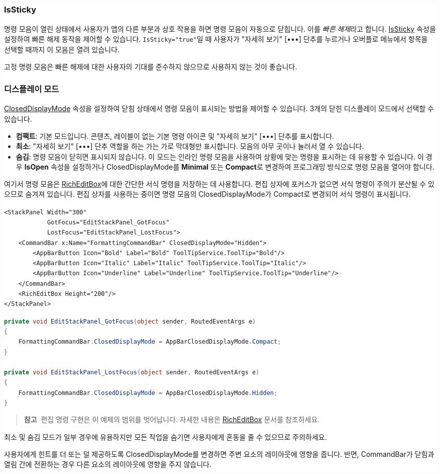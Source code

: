 ### <a name="issticky"></a>IsSticky

명령 모음이 열린 상태에서 사용자가 앱의 다른 부분과 상호 작용을 하면 명령 모음이 자동으로 닫힙니다. 이를 *빠른 해제*라고 합니다. [IsSticky](https://msdn.microsoft.com/library/windows/apps/xaml/windows.ui.xaml.controls.appbar.issticky.aspx) 속성을 설정하여 빠른 해제 동작을 제어할 수 있습니다. `IsSticky="true"`일 때 사용자가 "자세히 보기" \[•••\] 단추를 누르거나 오버플로 메뉴에서 항목을 선택할 때까지 이 모음은 열려 있습니다. 

고정 명령 모음은 빠른 해제에 대한 사용자의 기대를 준수하지 않으므로 사용하지 않는 것이 좋습니다.

### <a name="display-mode"></a>디스플레이 모드

[ClosedDisplayMode](https://msdn.microsoft.com/library/windows/apps/xaml/windows.ui.xaml.controls.appbar.closeddisplaymode.aspx) 속성을 설정하여 닫힘 상태에서 명령 모음이 표시되는 방법을 제어할 수 있습니다. 3개의 닫힌 디스플레이 모드에서 선택할 수 있습니다.
- **컴팩트**: 기본 모드입니다. 콘텐츠, 레이블이 없는 기본 명령 아이콘 및 "자세히 보기" \[•••\] 단추를 표시합니다.
- **최소**: "자세히 보기" \[•••\] 단추 역할을 하는 가는 가로 막대형만 표시합니다. 모음의 아무 곳이나 눌러서 열 수 있습니다.
- **숨김**: 명령 모음이 닫히면 표시되지 않습니다. 이 모드는 인라인 명령 모음을 사용하여 상황에 맞는 명령을 표시하는 데 유용할 수 있습니다. 이 경우 **IsOpen** 속성을 설정하거나 ClosedDisplayMode를 **Minimal** 또는 **Compact**로 변경하여 프로그래밍 방식으로 명령 모음을 열어야 합니다.

여기서 명령 모음은 [RichEditBox](https://msdn.microsoft.com/library/windows/apps/xaml/windows.ui.xaml.controls.richeditbox.aspx)에 대한 간단한 서식 명령을 저장하는 데 사용합니다. 편집 상자에 포커스가 없으면 서식 명령이 주의가 분산될 수 있으므로 숨겨져 있습니다. 편집 상자를 사용하는 중이면 명령 모음의 ClosedDisplayMode가 Compact로 변경되어 서식 명령이 표시됩니다.

```xaml
<StackPanel Width="300"
            GotFocus="EditStackPanel_GotFocus"
            LostFocus="EditStackPanel_LostFocus">
    <CommandBar x:Name="FormattingCommandBar" ClosedDisplayMode="Hidden">
        <AppBarButton Icon="Bold" Label="Bold" ToolTipService.ToolTip="Bold"/>
        <AppBarButton Icon="Italic" Label="Italic" ToolTipService.ToolTip="Italic"/>
        <AppBarButton Icon="Underline" Label="Underline" ToolTipService.ToolTip="Underline"/>
    </CommandBar>
    <RichEditBox Height="200"/>
</StackPanel>
```

```csharp
private void EditStackPanel_GotFocus(object sender, RoutedEventArgs e)
{
    FormattingCommandBar.ClosedDisplayMode = AppBarClosedDisplayMode.Compact;
}

private void EditStackPanel_LostFocus(object sender, RoutedEventArgs e)
{
    FormattingCommandBar.ClosedDisplayMode = AppBarClosedDisplayMode.Hidden;
}
```

>**참고**&nbsp;&nbsp;편집 명령 구현은 이 예제의 범위를 벗어납니다. 자세한 내용은 [RichEditBox](rich-edit-box.md) 문서를 참조하세요.

최소 및 숨김 모드가 일부 경우에 유용하지만 모든 작업을 숨기면 사용자에게 혼동을 줄 수 있으므로 주의하세요.

사용자에게 힌트를 더 또는 덜 제공하도록 ClosedDisplayMode를 변경하면 주변 요소의 레이아웃에 영향을 줍니다. 반면, CommandBar가 닫힘과 열림 간에 전환하는 경우 다른 요소의 레이아웃에 영향을 주지 않습니다.
